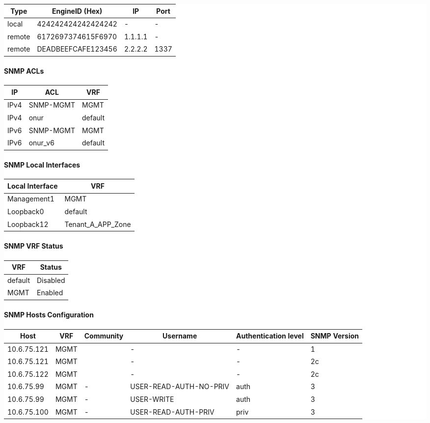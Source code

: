 | Type | EngineID (Hex) | IP | Port |
| ---- | -------------- | -- | ---- |
| local | 424242424242424242 | - | - |
| remote | 6172697374615F6970 | 1.1.1.1 | - |
| remote | DEADBEEFCAFE123456 | 2.2.2.2 | 1337 |

#### SNMP ACLs

| IP | ACL | VRF |
| -- | --- | --- |
| IPv4 | SNMP-MGMT | MGMT |
| IPv4 | onur | default |
| IPv6 | SNMP-MGMT | MGMT |
| IPv6 | onur_v6 | default |

#### SNMP Local Interfaces

| Local Interface | VRF |
| --------------- | --- |
| Management1 | MGMT |
| Loopback0 | default |
| Loopback12 | Tenant_A_APP_Zone |

#### SNMP VRF Status

| VRF | Status |
| --- | ------ |
| default | Disabled |
| MGMT | Enabled |

#### SNMP Hosts Configuration

| Host | VRF | Community | Username | Authentication level | SNMP Version |
| ---- |---- | --------- | -------- | -------------------- | ------------ |
| 10.6.75.121 | MGMT | <removed> | - | - | 1 |
| 10.6.75.121 | MGMT | <removed> | - | - | 2c |
| 10.6.75.122 | MGMT | <removed> | - | - | 2c |
| 10.6.75.99 | MGMT | - | USER-READ-AUTH-NO-PRIV | auth | 3 |
| 10.6.75.99 | MGMT | - | USER-WRITE | auth | 3 |
| 10.6.75.100 | MGMT | - | USER-READ-AUTH-PRIV | priv | 3 |
